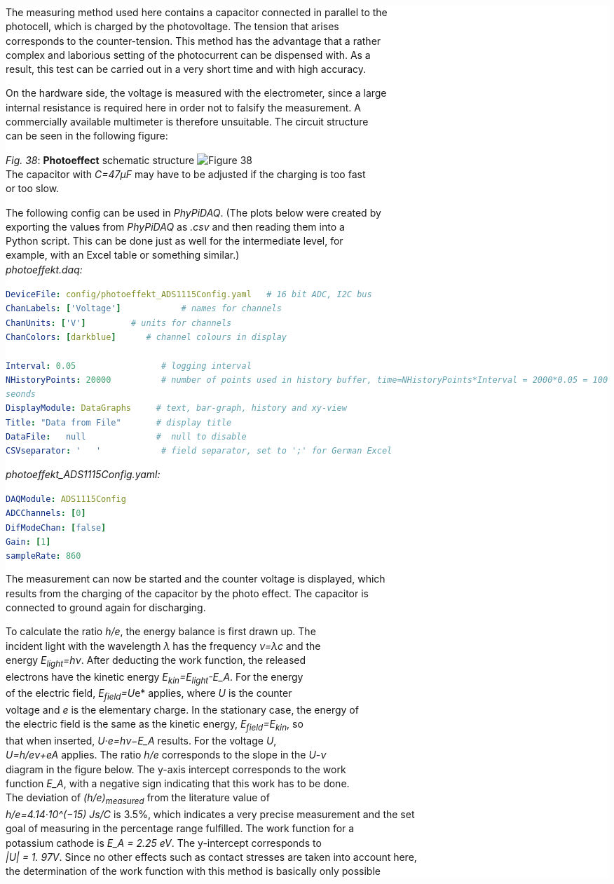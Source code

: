 The measuring method used here contains a capacitor connected in parallel to the  
photocell, which is charged by the photovoltage. The tension that arises  
corresponds to the counter-tension. This method has the advantage that a rather  
complex and laborious setting of the photocurrent can be dispensed with. As a  
result, this test can be carried out in a very short time and with high accuracy. 


On the hardware side, the voltage is measured with the electrometer, since a large  
internal resistance is required here in order not to falsify the measurement. A  
commercially available multimeter is therefore unsuitable. The circuit structure  
can be seen in the following figure:

*Fig. 38*: **Photoeffect** schematic structure
                    ![Figure 38](Hardware/Fotos/photo_aufbau.png)  
The capacitor with *C=47µF* may have to be adjusted if the charging is too fast  
or too slow.


The following config can be used in *PhyPiDAQ*. (The plots below were created by  
exporting the values from *PhyPiDAQ* as *.csv* and then reading them into a  
Python script. This can be done just as well for the intermediate level, for  
example, with an Excel table or something similar.)  
*photoeffekt.daq:*
```yaml
DeviceFile: config/photoeffekt_ADS1115Config.yaml   # 16 bit ADC, I2C bus
ChanLabels: ['Voltage']            # names for channels 
ChanUnits: ['V']         # units for channels 
ChanColors: [darkblue]      # channel colours in display

Interval: 0.05                 # logging interval         
NHistoryPoints: 20000          # number of points used in history buffer, time=NHistoryPoints*Interval = 2000*0.05 = 100 seonds
DisplayModule: DataGraphs     # text, bar-graph, history and xy-view
Title: "Data from File"       # display title
DataFile:   null              #  null to disable 
CSVseparator: '   '            # field separator, set to ';' for German Excel   
```

*photoeffekt_ADS1115Config.yaml:*
```yaml
DAQModule: ADS1115Config  
ADCChannels: [0]
DifModeChan: [false]
Gain: [1]
sampleRate: 860
```
The measurement can now be started and the counter voltage is displayed, which  
results from the charging of the capacitor by the photo effect. The capacitor is  
connected to ground again for discharging.  

To calculate the ratio *h/e*, the energy balance is first drawn up. The  
incident light with the wavelength *λ* has the frequency *ν=λc* and the  
energy *E<sub>light</sub>=hν*. After deducting the work function, the released  
electrons have the kinetic energy *E<sub>kin</sub>=E<sub>light</sub>-E_A*. For the energy  
of the electric field, *E<sub>field</sub>=U*e* applies, where *U* is the counter  
voltage and *e* is the elementary charge. In the stationary case, the energy of  
the electric field is the same as the kinetic energy, *E<sub>field</sub>=E<sub>kin</sub>*, so  
that when inserted, *U·e=hν−E_A* results. For the voltage *U*,  
*U=h/eν+eA* applies. The ratio *h/e* corresponds to the slope in the *U*-*ν*  
diagram in the figure below. The y-axis intercept corresponds to the work  
function *E_A*, with a negative sign indicating that this work has to be done.  
The deviation of *(h/e)<sub>measured</sub>* from the literature value of  
*h/e=4.14·10^(−15) Js/C* is 3.5%, which indicates a very precise measurement and the set  
goal of measuring in the percentage range fulfilled. The work function for a  
potassium cathode is *E_A = 2.25 eV*. The y-intercept corresponds to  
*|U| = 1. 97V*. Since no other effects such as contact stresses are taken into account here,  
the determination of the work function with this method is basically only possible  